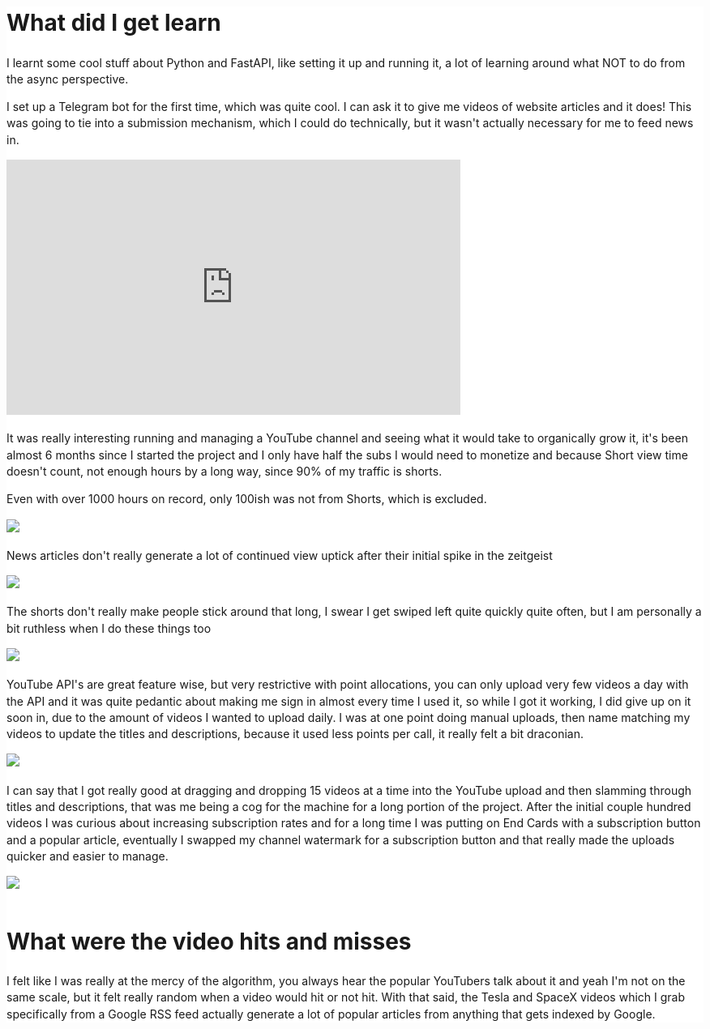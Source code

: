 # What did I get learn
I learnt some cool stuff about Python and FastAPI, like setting it up and running it, a lot of learning around what NOT to do from the async perspective.

I set up a Telegram bot for the first time, which was quite cool. I can ask it to give me videos of website articles and it does! This was going to tie into a submission mechanism, which I could do technically, but it wasn't actually necessary for me to feed news in.

<iframe width="560" height="315" src="https://www.youtube.com/embed/hwDUMAv_vSM" title="YouTube video player" frameborder="0" allow="accelerometer; autoplay; clipboard-write; encrypted-media; gyroscope; picture-in-picture" allowfullscreen></iframe>

It was really interesting running and managing a YouTube channel and seeing what it would take to organically grow it, it's been almost 6 months since I started the project and I only have half the subs I would need to monetize and because Short view time doesn't count, not enough hours by a long way, since 90% of my traffic is shorts.

Even with over 1000 hours on record, only 100ish was not from Shorts, which is excluded.

![](/images/2021/08/3-dont-call-us.png)

News articles don't really generate a lot of continued view uptick after their initial spike in the zeitgeist

![](/images/2021/08/4-not-really-organic-growth.png)

The shorts don't really make people stick around that long, I swear I get swiped left quite quickly quite often, but I am personally a bit ruthless when I do these things too

![](/images/2021/08/5-please-stay-longer.png)

YouTube API's are great feature wise, but very restrictive with point allocations, you can only upload very few videos a day with the API and it was quite pedantic about making me sign in almost every time I used it, so while I got it working, I did give up on it soon in, due to the amount of videos I wanted to upload daily. I was at one point doing manual uploads, then name matching my videos to update the titles and descriptions, because it used less points per call, it really felt a bit draconian.

![](/images/2021/08/please-sir-some-more.jpg)

I can say that I got really good at dragging and dropping 15 videos at a time into the YouTube upload and then slamming through titles and descriptions, that was me being a cog for the machine for a long portion of the project. After the initial couple hundred videos I was curious about increasing subscription rates and for a long time I was putting on End Cards with a subscription button and a popular article, eventually I swapped my channel watermark for a subscription button and that really made the uploads quicker and easier to manage.

![](/images/2021/08/manual-labour2.jpg)

<a name="hits">

# What were the video hits and misses
I felt like I was really at the mercy of the algorithm, you always hear the popular YouTubers talk about it and yeah I'm not on the same scale, but it felt really random when a video would hit or not hit. With that said, the Tesla and SpaceX videos which I grab specifically from a Google RSS feed actually generate a lot of popular articles from anything that gets indexed by Google.
